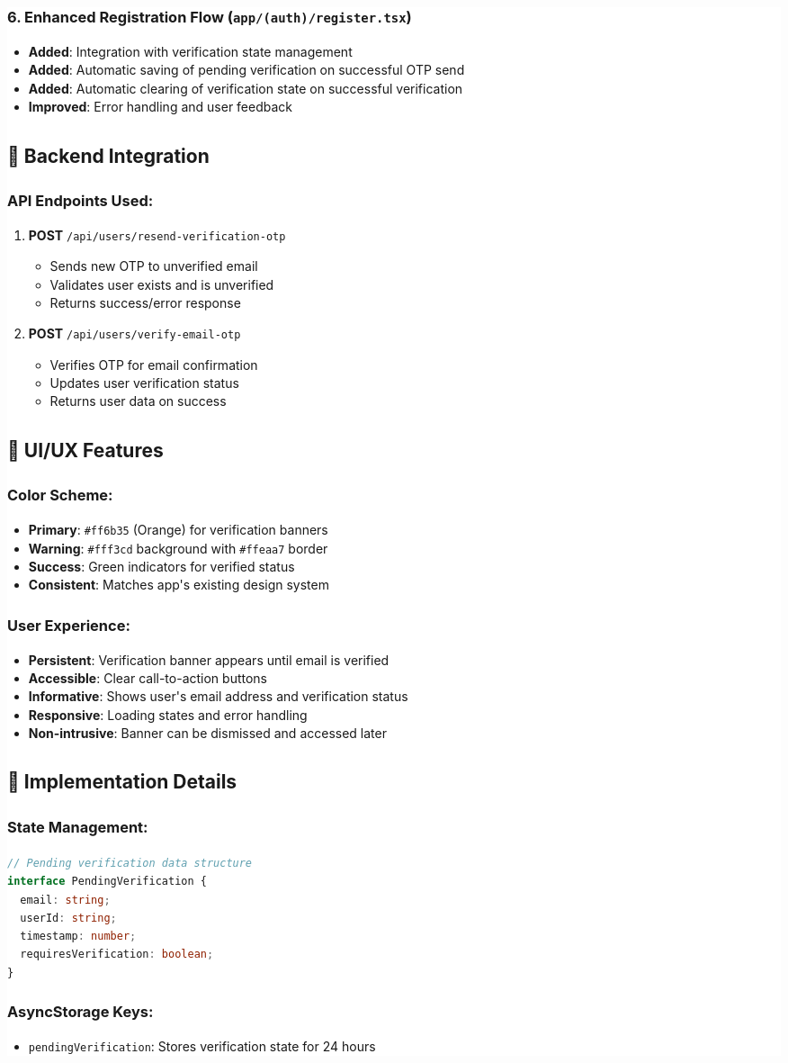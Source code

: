 ### 6. **Enhanced Registration Flow** (`app/(auth)/register.tsx`)
- **Added**: Integration with verification state management
- **Added**: Automatic saving of pending verification on successful OTP send
- **Added**: Automatic clearing of verification state on successful verification
- **Improved**: Error handling and user feedback

## 🔧 **Backend Integration**

### **API Endpoints Used**:
1. **POST** `/api/users/resend-verification-otp`
   - Sends new OTP to unverified email
   - Validates user exists and is unverified
   - Returns success/error response

2. **POST** `/api/users/verify-email-otp`
   - Verifies OTP for email confirmation
   - Updates user verification status
   - Returns user data on success

## 🎨 **UI/UX Features**

### **Color Scheme**:
- **Primary**: `#ff6b35` (Orange) for verification banners
- **Warning**: `#fff3cd` background with `#ffeaa7` border
- **Success**: Green indicators for verified status
- **Consistent**: Matches app's existing design system

### **User Experience**:
- **Persistent**: Verification banner appears until email is verified
- **Accessible**: Clear call-to-action buttons
- **Informative**: Shows user's email address and verification status
- **Responsive**: Loading states and error handling
- **Non-intrusive**: Banner can be dismissed and accessed later

## 📱 **Implementation Details**

### **State Management**:
```typescript
// Pending verification data structure
interface PendingVerification {
  email: string;
  userId: string;
  timestamp: number;
  requiresVerification: boolean;
}
```

### **AsyncStorage Keys**:
- `pendingVerification`: Stores verification state for 24 hours
